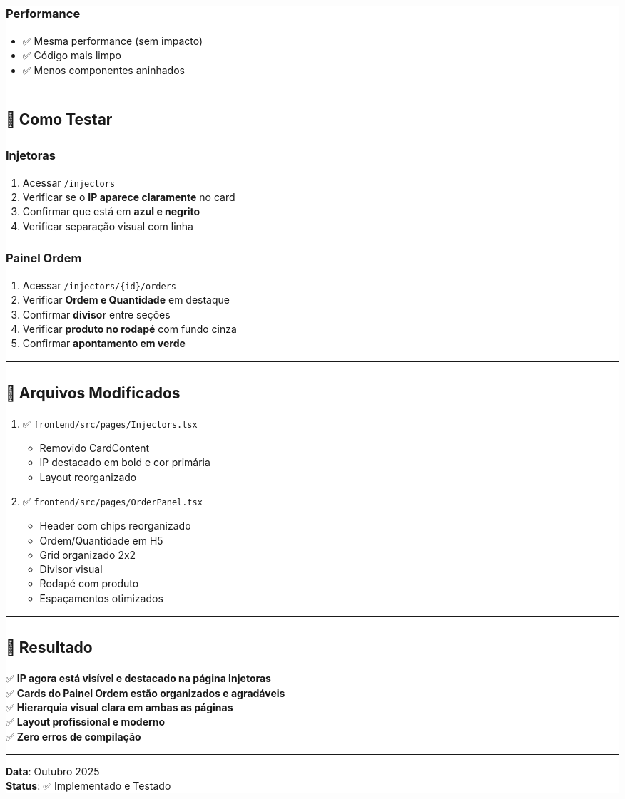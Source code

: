 ### Performance
- ✅ Mesma performance (sem impacto)
- ✅ Código mais limpo
- ✅ Menos componentes aninhados

---

## 🚀 Como Testar

### Injetoras
1. Acessar `/injectors`
2. Verificar se o **IP aparece claramente** no card
3. Confirmar que está em **azul e negrito**
4. Verificar separação visual com linha

### Painel Ordem
1. Acessar `/injectors/{id}/orders`
2. Verificar **Ordem e Quantidade** em destaque
3. Confirmar **divisor** entre seções
4. Verificar **produto no rodapé** com fundo cinza
5. Confirmar **apontamento em verde**

---

## 📝 Arquivos Modificados

1. ✅ `frontend/src/pages/Injectors.tsx`
   - Removido CardContent
   - IP destacado em bold e cor primária
   - Layout reorganizado

2. ✅ `frontend/src/pages/OrderPanel.tsx`
   - Header com chips reorganizado
   - Ordem/Quantidade em H5
   - Grid organizado 2x2
   - Divisor visual
   - Rodapé com produto
   - Espaçamentos otimizados

---

## 🎉 Resultado

✅ **IP agora está visível e destacado na página Injetoras**  
✅ **Cards do Painel Ordem estão organizados e agradáveis**  
✅ **Hierarquia visual clara em ambas as páginas**  
✅ **Layout profissional e moderno**  
✅ **Zero erros de compilação**

---

**Data**: Outubro 2025  
**Status**: ✅ Implementado e Testado

